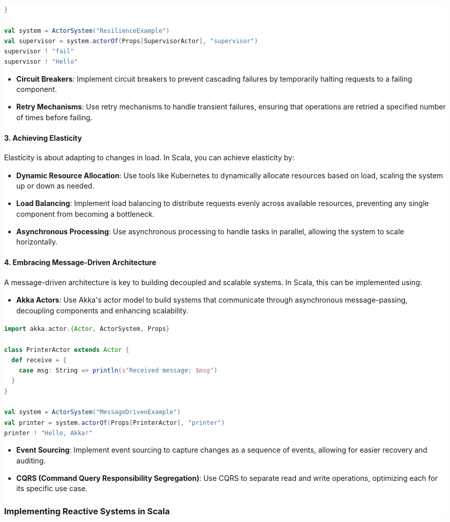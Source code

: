 ```scala
}

val system = ActorSystem("ResilienceExample")
val supervisor = system.actorOf(Props[SupervisorActor], "supervisor")
supervisor ! "fail"
supervisor ! "Hello"
```

- **Circuit Breakers**: Implement circuit breakers to prevent cascading failures by temporarily halting requests to a failing component.

- **Retry Mechanisms**: Use retry mechanisms to handle transient failures, ensuring that operations are retried a specified number of times before failing.

#### 3. Achieving Elasticity

Elasticity is about adapting to changes in load. In Scala, you can achieve elasticity by:

- **Dynamic Resource Allocation**: Use tools like Kubernetes to dynamically allocate resources based on load, scaling the system up or down as needed.

- **Load Balancing**: Implement load balancing to distribute requests evenly across available resources, preventing any single component from becoming a bottleneck.

- **Asynchronous Processing**: Use asynchronous processing to handle tasks in parallel, allowing the system to scale horizontally.

#### 4. Embracing Message-Driven Architecture

A message-driven architecture is key to building decoupled and scalable systems. In Scala, this can be implemented using:

- **Akka Actors**: Use Akka's actor model to build systems that communicate through asynchronous message-passing, decoupling components and enhancing scalability.

```scala
import akka.actor.{Actor, ActorSystem, Props}

class PrinterActor extends Actor {
  def receive = {
    case msg: String => println(s"Received message: $msg")
  }
}

val system = ActorSystem("MessageDrivenExample")
val printer = system.actorOf(Props[PrinterActor], "printer")
printer ! "Hello, Akka!"
```

- **Event Sourcing**: Implement event sourcing to capture changes as a sequence of events, allowing for easier recovery and auditing.

- **CQRS (Command Query Responsibility Segregation)**: Use CQRS to separate read and write operations, optimizing each for its specific use case.

### Implementing Reactive Systems in Scala
